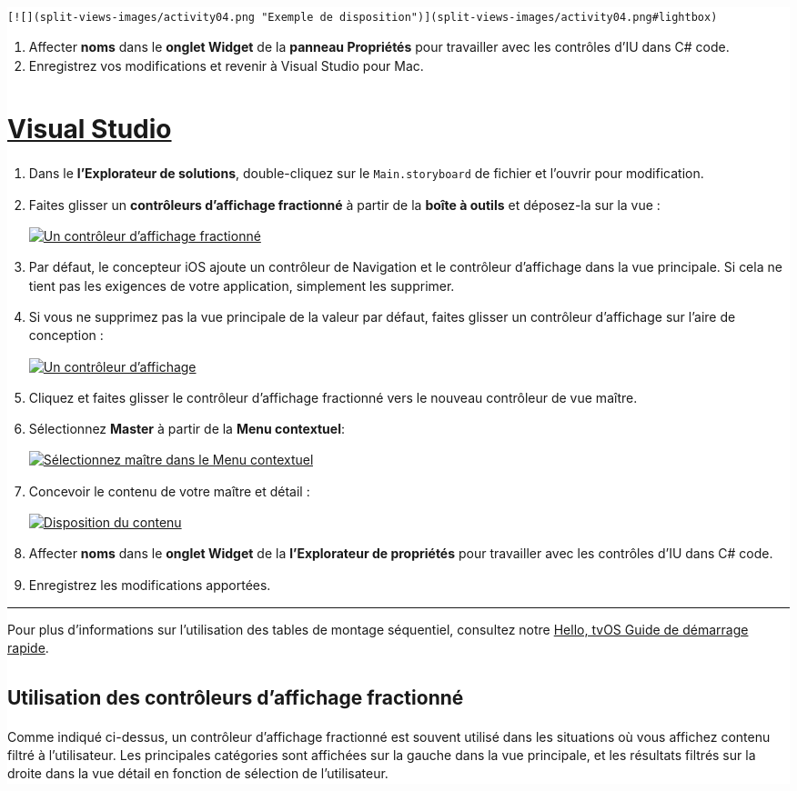    [![](split-views-images/activity04.png "Exemple de disposition")](split-views-images/activity04.png#lightbox)
1. Affecter **noms** dans le **onglet Widget** de la **panneau Propriétés** pour travailler avec les contrôles d’IU dans C# code.
1. Enregistrez vos modifications et revenir à Visual Studio pour Mac.

# <a name="visual-studiotabwindows"></a>[Visual Studio](#tab/windows)

1. Dans le **l’Explorateur de solutions**, double-cliquez sur le `Main.storyboard` de fichier et l’ouvrir pour modification.
1. Faites glisser un **contrôleurs d’affichage fractionné** à partir de la **boîte à outils** et déposez-la sur la vue : 

    [![](split-views-images/activity01-vs.png "Un contrôleur d’affichage fractionné")](split-views-images/activity01-vs.png#lightbox)
1. Par défaut, le concepteur iOS ajoute un contrôleur de Navigation et le contrôleur d’affichage dans la vue principale. Si cela ne tient pas les exigences de votre application, simplement les supprimer.
1. Si vous ne supprimez pas la vue principale de la valeur par défaut, faites glisser un contrôleur d’affichage sur l’aire de conception : 

    [![](split-views-images/activity02-vs.png "Un contrôleur d’affichage")](split-views-images/activity02-vs.png#lightbox)
1. Cliquez et faites glisser le contrôleur d’affichage fractionné vers le nouveau contrôleur de vue maître. 
1. Sélectionnez **Master** à partir de la **Menu contextuel**: 

    [![](split-views-images/activity03-vs.png "Sélectionnez maître dans le Menu contextuel")](split-views-images/activity03-vs.png#lightbox)
1. Concevoir le contenu de votre maître et détail : 

    [![](split-views-images/activity04.png "Disposition du contenu")](split-views-images/activity04.png#lightbox)
1. Affecter **noms** dans le **onglet Widget** de la **l’Explorateur de propriétés** pour travailler avec les contrôles d’IU dans C# code.
1. Enregistrez les modifications apportées.
    
-----

Pour plus d’informations sur l’utilisation des tables de montage séquentiel, consultez notre [Hello, tvOS Guide de démarrage rapide](~/ios/tvos/get-started/hello-tvos.md).

<a name="Working-with-Split-View-Controllers" />

## <a name="working-with-split-view-controllers"></a>Utilisation des contrôleurs d’affichage fractionné

Comme indiqué ci-dessus, un contrôleur d’affichage fractionné est souvent utilisé dans les situations où vous affichez contenu filtré à l’utilisateur. Les principales catégories sont affichées sur la gauche dans la vue principale, et les résultats filtrés sur la droite dans la vue détail en fonction de sélection de l’utilisateur.

<a name="Accessing-Master-and-Detail" />
